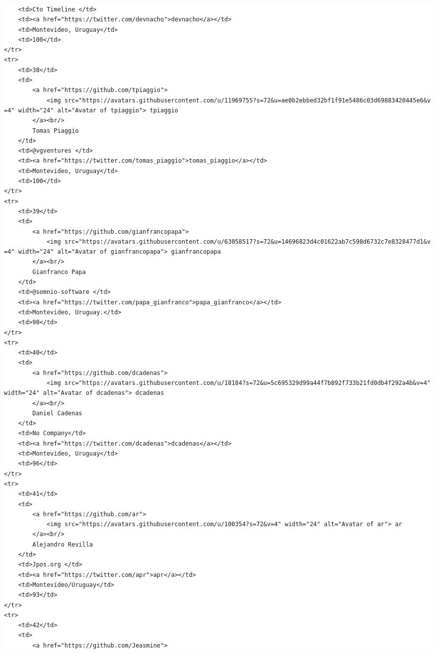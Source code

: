 		<td>Cto Timeline </td>
		<td><a href="https://twitter.com/devnacho">devnacho</a></td>
		<td>Montevideo, Uruguay</td>
		<td>100</td>
	</tr>
	<tr>
		<td>38</td>
		<td>
			<a href="https://github.com/tpiaggio">
				<img src="https://avatars.githubusercontent.com/u/11969755?s=72&u=ae0b2ebbed32bf1f91e5486c03d69883420445e6&v=4" width="24" alt="Avatar of tpiaggio"> tpiaggio
			</a><br/>
			Tomas Piaggio
		</td>
		<td>@vgventures </td>
		<td><a href="https://twitter.com/tomas_piaggio">tomas_piaggio</a></td>
		<td>Montevideo, Uruguay</td>
		<td>100</td>
	</tr>
	<tr>
		<td>39</td>
		<td>
			<a href="https://github.com/gianfrancopapa">
				<img src="https://avatars.githubusercontent.com/u/63058517?s=72&u=14696823d4c01622ab7c598d6732c7e8328477d1&v=4" width="24" alt="Avatar of gianfrancopapa"> gianfrancopapa
			</a><br/>
			Gianfranco Papa
		</td>
		<td>@somnio-software </td>
		<td><a href="https://twitter.com/papa_gianfranco">papa_gianfranco</a></td>
		<td>Montevideo, Uruguay.</td>
		<td>98</td>
	</tr>
	<tr>
		<td>40</td>
		<td>
			<a href="https://github.com/dcadenas">
				<img src="https://avatars.githubusercontent.com/u/18184?s=72&u=5c695329d99a44f7b892f733b21fd0db4f292a4b&v=4" width="24" alt="Avatar of dcadenas"> dcadenas
			</a><br/>
			Daniel Cadenas
		</td>
		<td>No Company</td>
		<td><a href="https://twitter.com/dcadenas">dcadenas</a></td>
		<td>Montevideo, Uruguay</td>
		<td>96</td>
	</tr>
	<tr>
		<td>41</td>
		<td>
			<a href="https://github.com/ar">
				<img src="https://avatars.githubusercontent.com/u/100354?s=72&v=4" width="24" alt="Avatar of ar"> ar
			</a><br/>
			Alejandro Revilla
		</td>
		<td>Jpos.org </td>
		<td><a href="https://twitter.com/apr">apr</a></td>
		<td>Montevideo/Uruguay</td>
		<td>93</td>
	</tr>
	<tr>
		<td>42</td>
		<td>
			<a href="https://github.com/Jeasmine">